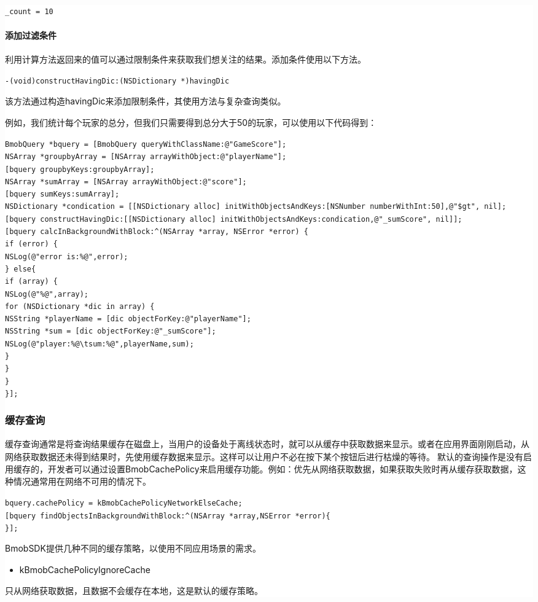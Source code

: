 ```
_count = 10
```

#### 添加过滤条件
利用计算方法返回来的值可以通过限制条件来获取我们想关注的结果。添加条件使用以下方法。

```
-(void)constructHavingDic:(NSDictionary *)havingDic
```
该方法通过构造havingDic来添加限制条件，其使用方法与复杂查询类似。

例如，我们统计每个玩家的总分，但我们只需要得到总分大于50的玩家，可以使用以下代码得到：

```
BmobQuery *bquery = [BmobQuery queryWithClassName:@"GameScore"];
NSArray *groupbyArray = [NSArray arrayWithObject:@"playerName"];
[bquery groupbyKeys:groupbyArray];
NSArray *sumArray = [NSArray arrayWithObject:@"score"];
[bquery sumKeys:sumArray];
NSDictionary *condication = [[NSDictionary alloc] initWithObjectsAndKeys:[NSNumber numberWithInt:50],@"$gt", nil];
[bquery constructHavingDic:[[NSDictionary alloc] initWithObjectsAndKeys:condication,@"_sumScore", nil]];
[bquery calcInBackgroundWithBlock:^(NSArray *array, NSError *error) {
if (error) {
NSLog(@"error is:%@",error);
} else{
if (array) {
NSLog(@"%@",array);
for (NSDictionary *dic in array) {
NSString *playerName = [dic objectForKey:@"playerName"];
NSString *sum = [dic objectForKey:@"_sumScore"];
NSLog(@"player:%@\tsum:%@",playerName,sum);
}
}
}
}];
```

### 缓存查询
缓存查询通常是将查询结果缓存在磁盘上，当用户的设备处于离线状态时，就可以从缓存中获取数据来显示。或者在应用界面刚刚启动，从网络获取数据还未得到结果时，先使用缓存数据来显示。这样可以让用户不必在按下某个按钮后进行枯燥的等待。 默认的查询操作是没有启用缓存的，开发者可以通过设置BmobCachePolicy来启用缓存功能。例如：优先从网络获取数据，如果获取失败时再从缓存获取数据，这种情况通常用在网络不可用的情况下。
```
bquery.cachePolicy = kBmobCachePolicyNetworkElseCache;
[bquery findObjectsInBackgroundWithBlock:^(NSArray *array,NSError *error){
}];
```
BmobSDK提供几种不同的缓存策略，以使用不同应用场景的需求。

- kBmobCachePolicyIgnoreCache

只从网络获取数据，且数据不会缓存在本地，这是默认的缓存策略。
